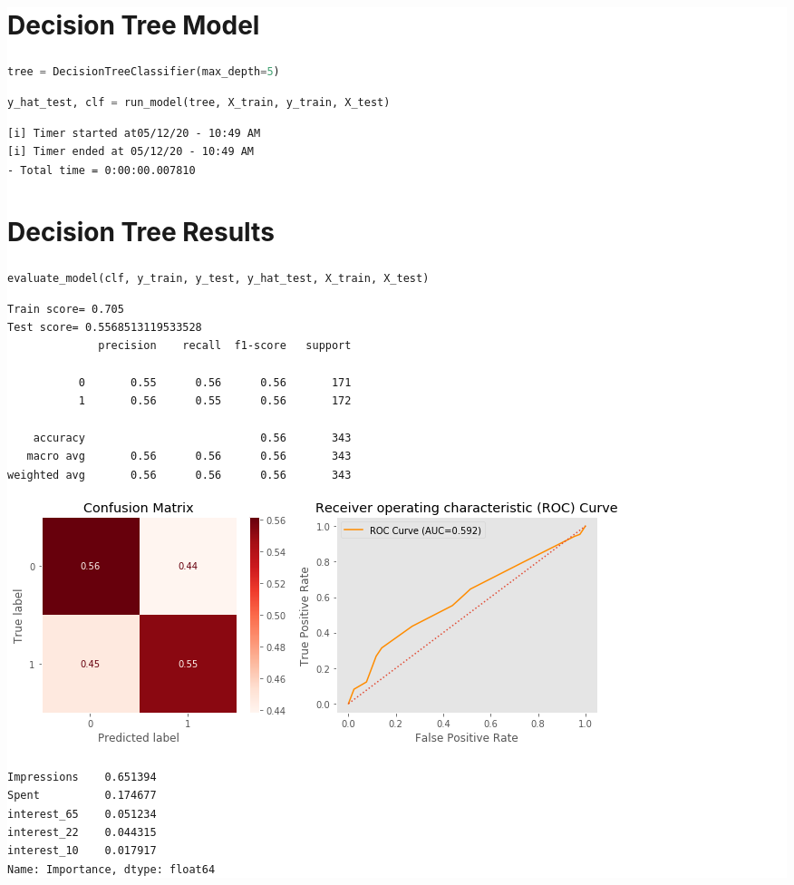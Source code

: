 # Decision Tree Model


```python
tree = DecisionTreeClassifier(max_depth=5)
```


```python
y_hat_test, clf = run_model(tree, X_train, y_train, X_test)
```

    [i] Timer started at05/12/20 - 10:49 AM
    [i] Timer ended at 05/12/20 - 10:49 AM
    - Total time = 0:00:00.007810


# Decision Tree Results


```python
evaluate_model(clf, y_train, y_test, y_hat_test, X_train, X_test)
```

    Train score= 0.705
    Test score= 0.5568513119533528
                  precision    recall  f1-score   support
    
               0       0.55      0.56      0.56       171
               1       0.56      0.55      0.56       172
    
        accuracy                           0.56       343
       macro avg       0.56      0.56      0.56       343
    weighted avg       0.56      0.56      0.56       343
    



![png](output_43_1.png)


    Impressions    0.651394
    Spent          0.174677
    interest_65    0.051234
    interest_22    0.044315
    interest_10    0.017917
    Name: Importance, dtype: float64
